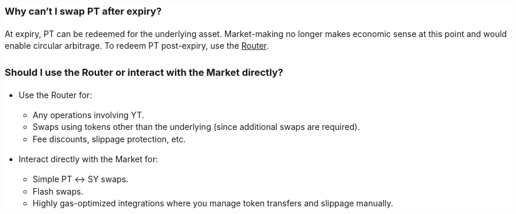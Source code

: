 
### Why can’t I swap PT after expiry?

At expiry, PT can be redeemed for the underlying asset. Market-making no longer makes economic sense at this point and would enable circular arbitrage. To redeem PT post-expiry, use the [Router](/Developers/Contracts/PendleRouter/ApiReference/LiquidityFunctions#removeliquiditysingletoken).

### Should I use the Router or interact with the Market directly?

* Use the Router for:
  * Any operations involving YT.
  * Swaps using tokens other than the underlying (since additional swaps are required).
  * Fee discounts, slippage protection, etc.

* Interact directly with the Market for:
  * Simple PT ↔ SY swaps.
  * Flash swaps.
  * Highly gas-optimized integrations where you manage token transfers and slippage manually.